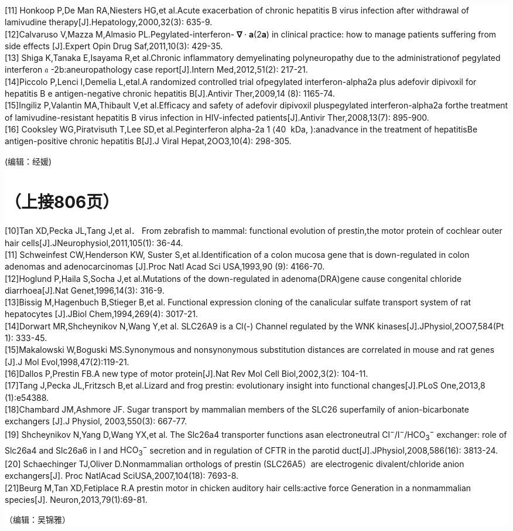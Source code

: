 [11] Honkoop P,De Man RA,Niesters HG,et al.Acute exacerbation of chronic hepatitis B virus infection after withdrawal of lamivudine therapy[J].Hepatology,2000,32(3): 635-9.   
[12]Calvaruso V,Mazza M,Almasio PL.Pegylated-interferon- $\mathbf { \nabla } \cdot \mathbf { a } ( 2 \mathbf { a } )$ in clinical practice: how to manage patients suffering from side effects [J].Expert Opin Drug Saf,2011,10(3): 429-35.   
[13] Shiga K,Tanaka E,Isayama R,et al.Chronic inflammatory demyelinating polyneuropathy due to the administrationof pegylated interferon $\mathfrak { a }$ -2b:aneuropathology case report[J].Intern Med,2012,51(2): 217-21.   
[14]Piccolo P,Lenci I,Demelia L,etal.A randomized controlled trial ofpegylated interferon-alpha2a plus adefovir dipivoxil for hepatitis B e antigen-negative chronic hepatitis B[J].Antivir Ther,2009,14 (8): 1165-74.   
[15]Ingiliz P,Valantin MA,Thibault V,et al.Efficacy and safety of adefovir dipivoxil pluspegylated interferon-alpha2a forthe treatment of lamivudine-resistant hepatitis B virus infection in HIV-infected patients[J].Antivir Ther,2008,13(7): 895-900.   
[16] Cooksley WG,Piratvisuth T,Lee SD,et al.Peginterferon alpha-2a 1 $\langle 4 0 \ \mathrm { \ k D a } ,$ ):anadvance in the treatment of hepatitisBe antigen-positive chronic hepatitis B[J].J Viral Hepat,2OO3,10(4): 298-305.

(编辑：经媛)

# （上接806页）

[10]Tan XD,Pecka JL,Tang J,et al． From zebrafish to mammal: functional evolution of prestin,the motor protein of cochlear outer hair cells[J].JNeurophysiol,2011,105(1): 36-44.   
[11] Schweinfest CW,Henderson KW, Suster S,et al.Identification of a colon mucosa gene that is down-regulated in colon adenomas and adenocarcinomas [J].Proc Natl Acad Sci USA,1993,90 (9): 4166-70.   
[12]Hoglund P,Haila S,Socha J,et al.Mutations of the down-regulated in adenoma(DRA)gene cause congenital chloride diarrhoea[J].Nat Genet,1996,14(3): 316-9.   
[13]Bissig M,Hagenbuch B,Stieger B,et al. Functional expression cloning of the canalicular sulfate transport system of rat hepatocytes [J].JBiol Chem,1994,269(4): 3017-21.   
[14]Dorwart MR,Shcheynikov N,Wang Y,et al. SLC26A9 is a Cl(-) Channel regulated by the WNK kinases[J].JPhysiol,2OO7,584(Pt 1): 333-45.   
[15]Makalowski W,Boguski MS.Synonymous and nonsynonymous substitution distances are correlated in mouse and rat genes [J].J Mol Evol,1998,47(2):119-21.   
[16]Dallos P,Prestin FB.A new type of motor protein[J].Nat Rev Mol Cell Biol,2002,3(2): 104-11.   
[17]Tang J,Pecka JL,Fritzsch B,et al.Lizard and frog prestin: evolutionary insight into functional changes[J].PLoS One,2O13,8 (1):e54388.   
[18]Chambard JM,Ashmore JF. Sugar transport by mammalian members of the SLC26 superfamily of anion-bicarbonate exchangers [J].J Physiol, 2003,550(3): 667-77.   
[19] Shcheynikov N,Yang D,Wang YX,et al. The Slc26a4 transporter functions asan electroneutral $\mathrm { C l ^ { - } / I ^ { - } / H C O _ { 3 } ^ { - } }$ exchanger: role of Slc26a4 and Slc26a6 in I and $\mathrm { H C O } _ { 3 } ^ { - }$ secretion and in regulation of CFTR in the parotid duct[J].JPhysiol,2008,586(16): 3813-24.   
[20] Schaechinger TJ,Oliver D.Nonmammalian orthologs of prestin (SLC26A5）are electrogenic divalent/chloride anion exchangers[J]. Proc NatlAcad SciUSA,2007,104(18): 7693-8.   
[21]Beurg M,Tan XD,Fetiplace R.A prestin motor in chicken auditory hair cells:active force Generation in a nonmammalian species[J]. Neuron,2013,79(1):69-81.

（编辑：吴锦雅）